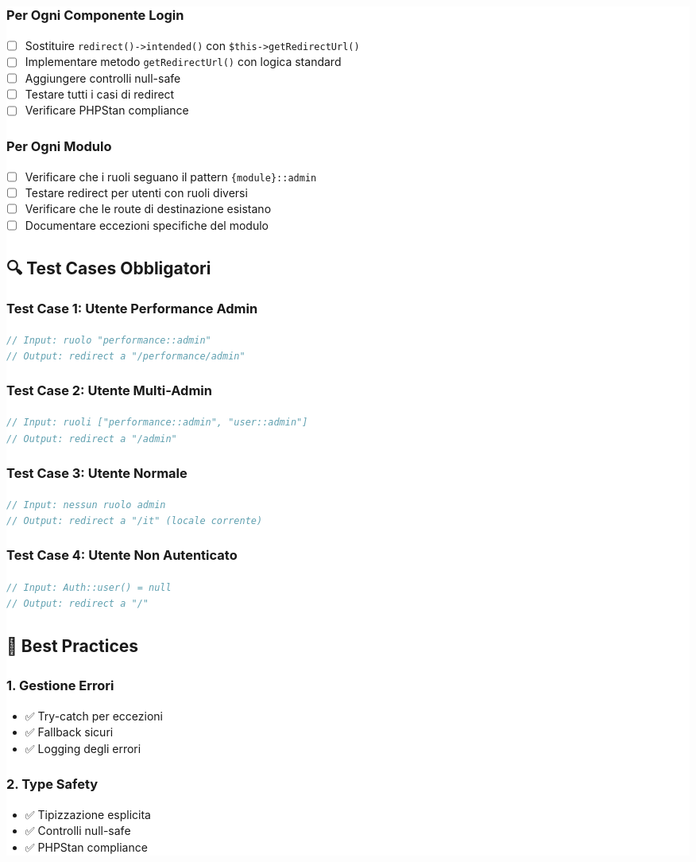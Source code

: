 ### Per Ogni Componente Login
- [ ] Sostituire `redirect()->intended()` con `$this->getRedirectUrl()`
- [ ] Implementare metodo `getRedirectUrl()` con logica standard
- [ ] Aggiungere controlli null-safe
- [ ] Testare tutti i casi di redirect
- [ ] Verificare PHPStan compliance

### Per Ogni Modulo
- [ ] Verificare che i ruoli seguano il pattern `{module}::admin`
- [ ] Testare redirect per utenti con ruoli diversi
- [ ] Verificare che le route di destinazione esistano
- [ ] Documentare eccezioni specifiche del modulo

## 🔍 Test Cases Obbligatori

### Test Case 1: Utente Performance Admin
```php
// Input: ruolo "performance::admin"
// Output: redirect a "/performance/admin"
```

### Test Case 2: Utente Multi-Admin
```php
// Input: ruoli ["performance::admin", "user::admin"]
// Output: redirect a "/admin"
```

### Test Case 3: Utente Normale
```php
// Input: nessun ruolo admin
// Output: redirect a "/it" (locale corrente)
```

### Test Case 4: Utente Non Autenticato
```php
// Input: Auth::user() = null
// Output: redirect a "/"
```

## 📝 Best Practices

### 1. **Gestione Errori**
- ✅ Try-catch per eccezioni
- ✅ Fallback sicuri
- ✅ Logging degli errori

### 2. **Type Safety**
- ✅ Tipizzazione esplicita
- ✅ Controlli null-safe
- ✅ PHPStan compliance
